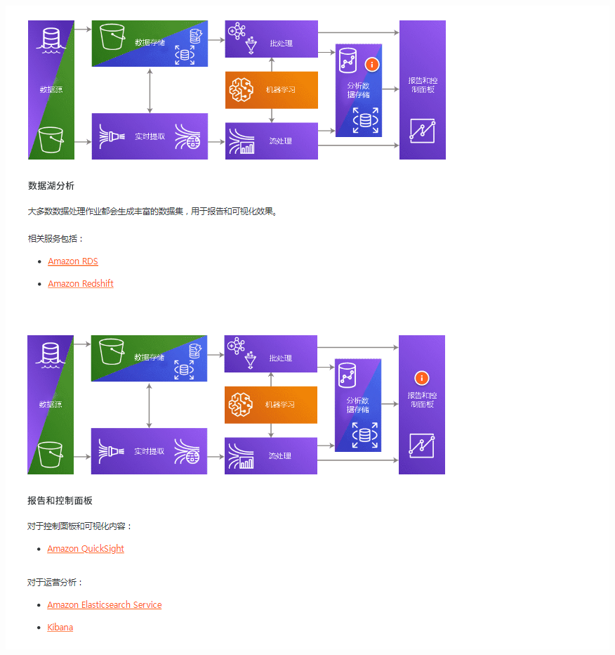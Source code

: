![image-20211221232808444](_assets/AWS%20数据分析基础知识/image-20211221232808444.png)

![image-20211221232815800](_assets/AWS%20数据分析基础知识/image-20211221232815800.png)